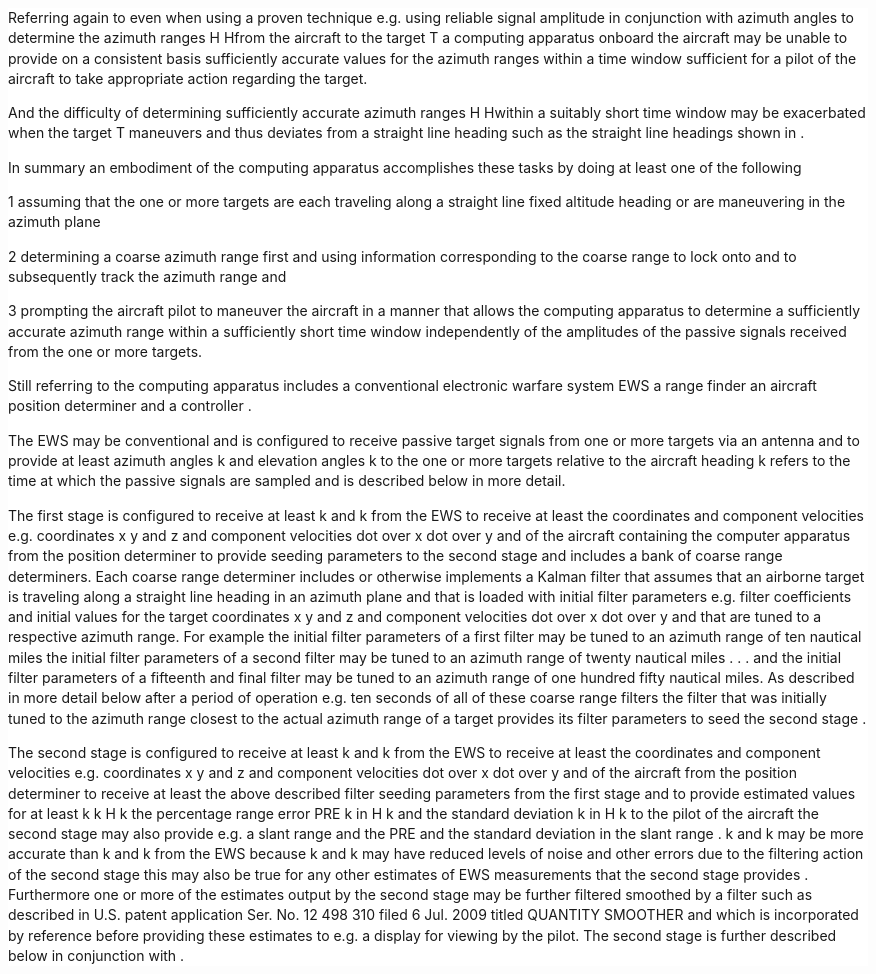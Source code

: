 Referring again to even when using a proven technique e.g. using reliable signal amplitude in conjunction with azimuth angles to determine the azimuth ranges H Hfrom the aircraft to the target T a computing apparatus onboard the aircraft may be unable to provide on a consistent basis sufficiently accurate values for the azimuth ranges within a time window sufficient for a pilot of the aircraft to take appropriate action regarding the target.

And the difficulty of determining sufficiently accurate azimuth ranges H Hwithin a suitably short time window may be exacerbated when the target T maneuvers and thus deviates from a straight line heading such as the straight line headings shown in .

In summary an embodiment of the computing apparatus accomplishes these tasks by doing at least one of the following 

 1 assuming that the one or more targets are each traveling along a straight line fixed altitude heading or are maneuvering in the azimuth plane 

 2 determining a coarse azimuth range first and using information corresponding to the coarse range to lock onto and to subsequently track the azimuth range and

 3 prompting the aircraft pilot to maneuver the aircraft in a manner that allows the computing apparatus to determine a sufficiently accurate azimuth range within a sufficiently short time window independently of the amplitudes of the passive signals received from the one or more targets.

Still referring to the computing apparatus includes a conventional electronic warfare system EWS a range finder an aircraft position determiner and a controller .

The EWS may be conventional and is configured to receive passive target signals from one or more targets via an antenna and to provide at least azimuth angles k and elevation angles k to the one or more targets relative to the aircraft heading k refers to the time at which the passive signals are sampled and is described below in more detail.

The first stage is configured to receive at least k and k from the EWS to receive at least the coordinates and component velocities e.g. coordinates x y and z and component velocities dot over x dot over y and of the aircraft containing the computer apparatus from the position determiner to provide seeding parameters to the second stage and includes a bank of coarse range determiners. Each coarse range determiner includes or otherwise implements a Kalman filter that assumes that an airborne target is traveling along a straight line heading in an azimuth plane and that is loaded with initial filter parameters e.g. filter coefficients and initial values for the target coordinates x y and z and component velocities dot over x dot over y and that are tuned to a respective azimuth range. For example the initial filter parameters of a first filter may be tuned to an azimuth range of ten nautical miles the initial filter parameters of a second filter may be tuned to an azimuth range of twenty nautical miles . . . and the initial filter parameters of a fifteenth and final filter may be tuned to an azimuth range of one hundred fifty nautical miles. As described in more detail below after a period of operation e.g. ten seconds of all of these coarse range filters the filter that was initially tuned to the azimuth range closest to the actual azimuth range of a target provides its filter parameters to seed the second stage .

The second stage is configured to receive at least k and k from the EWS to receive at least the coordinates and component velocities e.g. coordinates x y and z and component velocities dot over x dot over y and of the aircraft from the position determiner to receive at least the above described filter seeding parameters from the first stage and to provide estimated values for at least k k H k the percentage range error PRE k in H k and the standard deviation k in H k to the pilot of the aircraft the second stage may also provide e.g. a slant range and the PRE and the standard deviation in the slant range . k and k may be more accurate than k and k from the EWS because k and k may have reduced levels of noise and other errors due to the filtering action of the second stage this may also be true for any other estimates of EWS measurements that the second stage provides . Furthermore one or more of the estimates output by the second stage may be further filtered smoothed by a filter such as described in U.S. patent application Ser. No. 12 498 310 filed 6 Jul. 2009 titled QUANTITY SMOOTHER and which is incorporated by reference before providing these estimates to e.g. a display for viewing by the pilot. The second stage is further described below in conjunction with .
